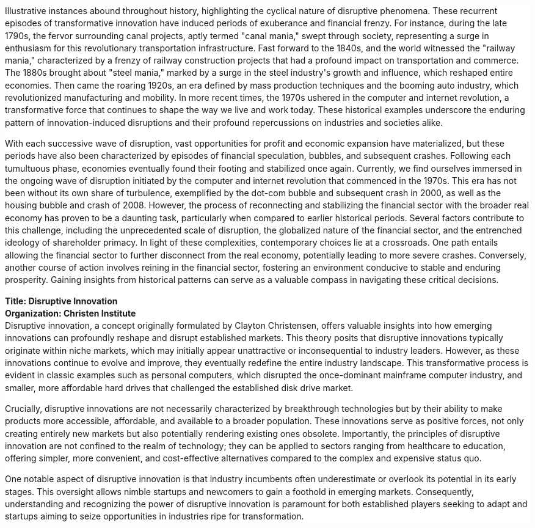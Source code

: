 Illustrative instances abound throughout history, highlighting the cyclical nature of disruptive phenomena. These recurrent episodes of transformative innovation have induced periods of exuberance and financial frenzy. For instance, during the late 1790s, the fervor surrounding canal projects, aptly termed "canal mania," swept through society, representing a surge in enthusiasm for this revolutionary transportation infrastructure. Fast forward to the 1840s, and the world witnessed the "railway mania," characterized by a frenzy of railway construction projects that had a profound impact on transportation and commerce. The 1880s brought about "steel mania," marked by a surge in the steel industry's growth and influence, which reshaped entire economies. Then came the roaring 1920s, an era defined by mass production techniques and the booming auto industry, which revolutionized manufacturing and mobility. In more recent times, the 1970s ushered in the computer and internet revolution, a transformative force that continues to shape the way we live and work today. These historical examples underscore the enduring pattern of innovation-induced disruptions and their profound repercussions on industries and societies alike.

With each successive wave of disruption, vast opportunities for profit and economic expansion have materialized, but these periods have also been characterized by episodes of financial speculation, bubbles, and subsequent crashes. Following each tumultuous phase, economies eventually found their footing and stabilized once again. Currently, we find ourselves immersed in the ongoing wave of disruption initiated by the computer and internet revolution that commenced in the 1970s. This era has not been without its own share of turbulence, exemplified by the dot-com bubble and subsequent crash in 2000, as well as the housing bubble and crash of 2008\. However, the process of reconnecting and stabilizing the financial sector with the broader real economy has proven to be a daunting task, particularly when compared to earlier historical periods. Several factors contribute to this challenge, including the unprecedented scale of disruption, the globalized nature of the financial sector, and the entrenched ideology of shareholder primacy. In light of these complexities, contemporary choices lie at a crossroads. One path entails allowing the financial sector to further disconnect from the real economy, potentially leading to more severe crashes. Conversely, another course of action involves reining in the financial sector, fostering an environment conducive to stable and enduring prosperity. Gaining insights from historical patterns can serve as a valuable compass in navigating these critical decisions.

**Title: Disruptive Innovation**  
**Organization: Christen Institute**  
Disruptive innovation, a concept originally formulated by Clayton Christensen, offers valuable insights into how emerging innovations can profoundly reshape and disrupt established markets. This theory posits that disruptive innovations typically originate within niche markets, which may initially appear unattractive or inconsequential to industry leaders. However, as these innovations continue to evolve and improve, they eventually redefine the entire industry landscape. This transformative process is evident in classic examples such as personal computers, which disrupted the once-dominant mainframe computer industry, and smaller, more affordable hard drives that challenged the established disk drive market.

Crucially, disruptive innovations are not necessarily characterized by breakthrough technologies but by their ability to make products more accessible, affordable, and available to a broader population. These innovations serve as positive forces, not only creating entirely new markets but also potentially rendering existing ones obsolete. Importantly, the principles of disruptive innovation are not confined to the realm of technology; they can be applied to sectors ranging from healthcare to education, offering simpler, more convenient, and cost-effective alternatives compared to the complex and expensive status quo.

One notable aspect of disruptive innovation is that industry incumbents often underestimate or overlook its potential in its early stages. This oversight allows nimble startups and newcomers to gain a foothold in emerging markets. Consequently, understanding and recognizing the power of disruptive innovation is paramount for both established players seeking to adapt and startups aiming to seize opportunities in industries ripe for transformation.
